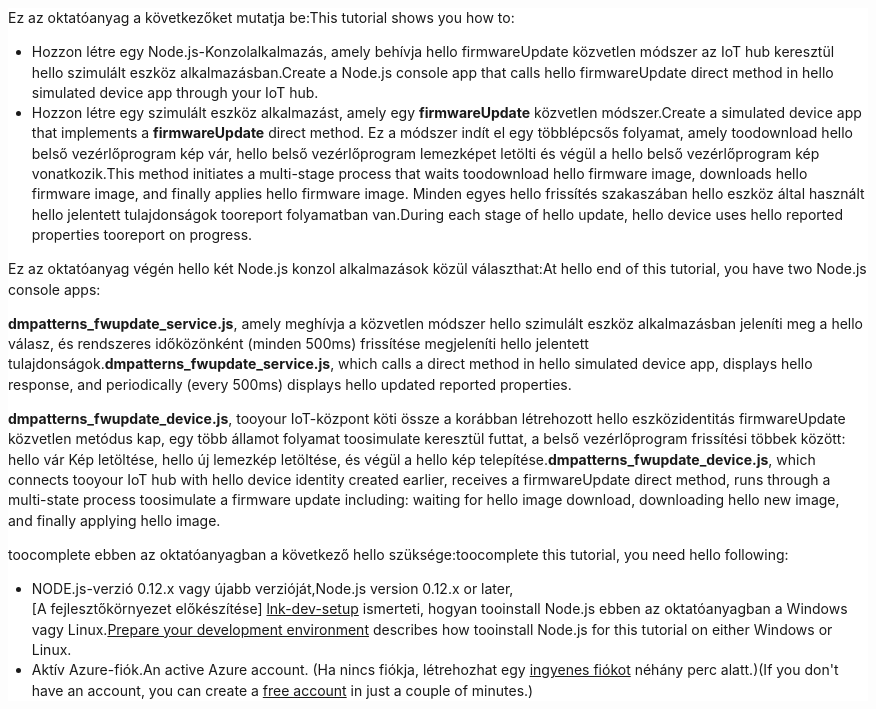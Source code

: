 <span data-ttu-id="b84c2-109">Ez az oktatóanyag a következőket mutatja be:</span><span class="sxs-lookup"><span data-stu-id="b84c2-109">This tutorial shows you how to:</span></span>

* <span data-ttu-id="b84c2-110">Hozzon létre egy Node.js-Konzolalkalmazás, amely behívja hello firmwareUpdate közvetlen módszer az IoT hub keresztül hello szimulált eszköz alkalmazásban.</span><span class="sxs-lookup"><span data-stu-id="b84c2-110">Create a Node.js console app that calls hello firmwareUpdate direct method in hello simulated device app through your IoT hub.</span></span>
* <span data-ttu-id="b84c2-111">Hozzon létre egy szimulált eszköz alkalmazást, amely egy **firmwareUpdate** közvetlen módszer.</span><span class="sxs-lookup"><span data-stu-id="b84c2-111">Create a simulated device app that implements a **firmwareUpdate** direct method.</span></span> <span data-ttu-id="b84c2-112">Ez a módszer indít el egy többlépcsős folyamat, amely toodownload hello belső vezérlőprogram kép vár, hello belső vezérlőprogram lemezképet letölti és végül a hello belső vezérlőprogram kép vonatkozik.</span><span class="sxs-lookup"><span data-stu-id="b84c2-112">This method initiates a multi-stage process that waits toodownload hello firmware image, downloads hello firmware image, and finally applies hello firmware image.</span></span> <span data-ttu-id="b84c2-113">Minden egyes hello frissítés szakaszában hello eszköz által használt hello jelentett tulajdonságok tooreport folyamatban van.</span><span class="sxs-lookup"><span data-stu-id="b84c2-113">During each stage of hello update, hello device uses hello reported properties tooreport on progress.</span></span>

<span data-ttu-id="b84c2-114">Ez az oktatóanyag végén hello két Node.js konzol alkalmazások közül választhat:</span><span class="sxs-lookup"><span data-stu-id="b84c2-114">At hello end of this tutorial, you have two Node.js console apps:</span></span>

<span data-ttu-id="b84c2-115">**dmpatterns_fwupdate_service.js**, amely meghívja a közvetlen módszer hello szimulált eszköz alkalmazásban jeleníti meg a hello válasz, és rendszeres időközönként (minden 500ms) frissítése megjeleníti hello jelentett tulajdonságok.</span><span class="sxs-lookup"><span data-stu-id="b84c2-115">**dmpatterns_fwupdate_service.js**, which calls a direct method in hello simulated device app, displays hello response, and periodically (every 500ms) displays hello updated reported properties.</span></span>

<span data-ttu-id="b84c2-116">**dmpatterns_fwupdate_device.js**, tooyour IoT-központ köti össze a korábban létrehozott hello eszközidentitás firmwareUpdate közvetlen metódus kap, egy több államot folyamat toosimulate keresztül futtat, a belső vezérlőprogram frissítési többek között: hello vár Kép letöltése, hello új lemezkép letöltése, és végül a hello kép telepítése.</span><span class="sxs-lookup"><span data-stu-id="b84c2-116">**dmpatterns_fwupdate_device.js**, which connects tooyour IoT hub with hello device identity created earlier, receives a firmwareUpdate direct method, runs through a multi-state process toosimulate a firmware update including: waiting for hello image download, downloading hello new image, and finally applying hello image.</span></span>

<span data-ttu-id="b84c2-117">toocomplete ebben az oktatóanyagban a következő hello szüksége:</span><span class="sxs-lookup"><span data-stu-id="b84c2-117">toocomplete this tutorial, you need hello following:</span></span>

* <span data-ttu-id="b84c2-118">NODE.js-verzió 0.12.x vagy újabb verzióját,</span><span class="sxs-lookup"><span data-stu-id="b84c2-118">Node.js version 0.12.x or later,</span></span> <br/>  <span data-ttu-id="b84c2-119">[A fejlesztőkörnyezet előkészítése] [ lnk-dev-setup] ismerteti, hogyan tooinstall Node.js ebben az oktatóanyagban a Windows vagy Linux.</span><span class="sxs-lookup"><span data-stu-id="b84c2-119">[Prepare your development environment][lnk-dev-setup] describes how tooinstall Node.js for this tutorial on either Windows or Linux.</span></span>
* <span data-ttu-id="b84c2-120">Aktív Azure-fiók.</span><span class="sxs-lookup"><span data-stu-id="b84c2-120">An active Azure account.</span></span> <span data-ttu-id="b84c2-121">(Ha nincs fiókja, létrehozhat egy [ingyenes fiókot][lnk-free-trial] néhány perc alatt.)</span><span class="sxs-lookup"><span data-stu-id="b84c2-121">(If you don't have an account, you can create a [free account][lnk-free-trial] in just a couple of minutes.)</span></span>


[lnk-devtwin]: iot-hub-devguide-device-twins.md
[lnk-c2dmethod]: iot-hub-devguide-direct-methods.md
[lnk-dm-getstarted]: iot-hub-node-node-device-management-get-started.md
[lnk-tutorial-jobs]: iot-hub-node-node-schedule-jobs.md
[lnk-dev-setup]: https://github.com/Azure/azure-iot-sdk-node/tree/master/doc/node-devbox-setup.md
[lnk-free-trial]: http://azure.microsoft.com/pricing/free-trial/
[lnk-transient-faults]: https://msdn.microsoft.com/library/hh680901(v=pandp.50).aspx